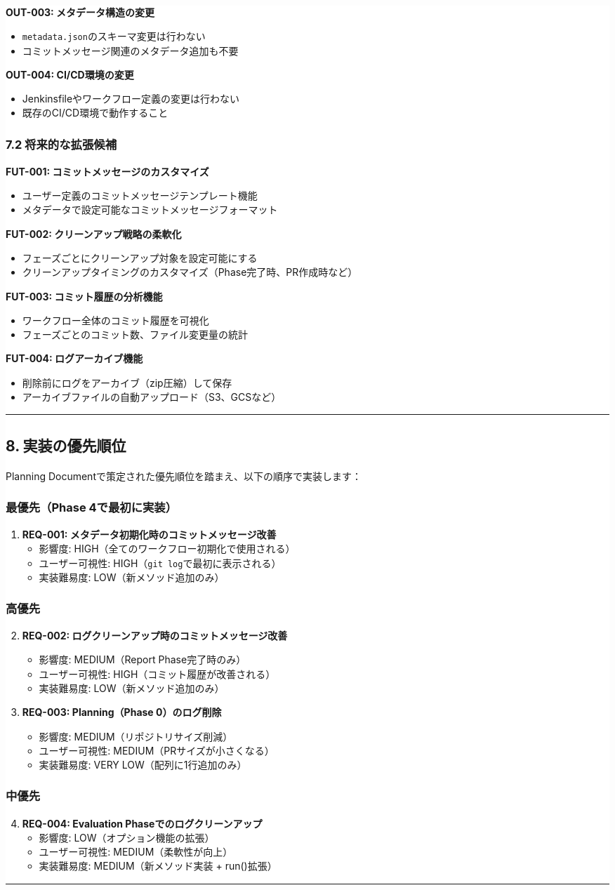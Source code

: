 **OUT-003: メタデータ構造の変更**
- `metadata.json`のスキーマ変更は行わない
- コミットメッセージ関連のメタデータ追加も不要

**OUT-004: CI/CD環境の変更**
- Jenkinsfileやワークフロー定義の変更は行わない
- 既存のCI/CD環境で動作すること

### 7.2 将来的な拡張候補

**FUT-001: コミットメッセージのカスタマイズ**
- ユーザー定義のコミットメッセージテンプレート機能
- メタデータで設定可能なコミットメッセージフォーマット

**FUT-002: クリーンアップ戦略の柔軟化**
- フェーズごとにクリーンアップ対象を設定可能にする
- クリーンアップタイミングのカスタマイズ（Phase完了時、PR作成時など）

**FUT-003: コミット履歴の分析機能**
- ワークフロー全体のコミット履歴を可視化
- フェーズごとのコミット数、ファイル変更量の統計

**FUT-004: ログアーカイブ機能**
- 削除前にログをアーカイブ（zip圧縮）して保存
- アーカイブファイルの自動アップロード（S3、GCSなど）

---

## 8. 実装の優先順位

Planning Documentで策定された優先順位を踏まえ、以下の順序で実装します：

### 最優先（Phase 4で最初に実装）
1. **REQ-001: メタデータ初期化時のコミットメッセージ改善**
   - 影響度: HIGH（全てのワークフロー初期化で使用される）
   - ユーザー可視性: HIGH（`git log`で最初に表示される）
   - 実装難易度: LOW（新メソッド追加のみ）

### 高優先
2. **REQ-002: ログクリーンアップ時のコミットメッセージ改善**
   - 影響度: MEDIUM（Report Phase完了時のみ）
   - ユーザー可視性: HIGH（コミット履歴が改善される）
   - 実装難易度: LOW（新メソッド追加のみ）

3. **REQ-003: Planning（Phase 0）のログ削除**
   - 影響度: MEDIUM（リポジトリサイズ削減）
   - ユーザー可視性: MEDIUM（PRサイズが小さくなる）
   - 実装難易度: VERY LOW（配列に1行追加のみ）

### 中優先
4. **REQ-004: Evaluation Phaseでのログクリーンアップ**
   - 影響度: LOW（オプション機能の拡張）
   - ユーザー可視性: MEDIUM（柔軟性が向上）
   - 実装難易度: MEDIUM（新メソッド実装 + run()拡張）

---